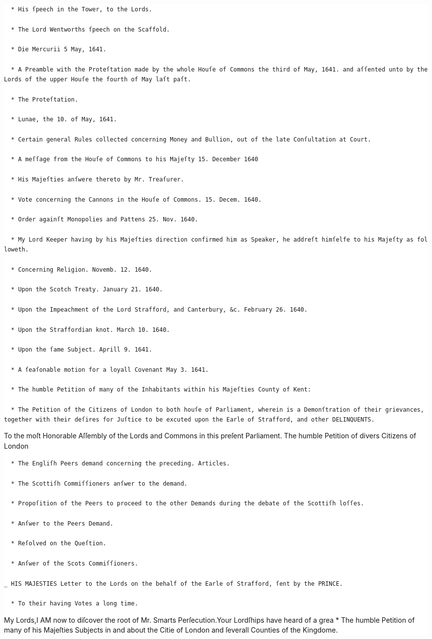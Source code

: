       * His ſpeech in the Tower, to the Lords.

      * The Lord Wentworths ſpeech on the Scaffold.

      * Die Mercurii 5 May, 1641.

      * A Preamble with the Proteſtation made by the whole Houſe of Commons the third of May, 1641. and aſſented unto by the Lords of the upper Houſe the fourth of May laſt paſt.

      * The Proteſtation.

      * Lunae, the 10. of May, 1641.

      * Certain general Rules collected concerning Money and Bullion, out of the late Conſultation at Court.

      * A meſſage from the Houſe of Commons to his Majeſty 15. December 1640

      * His Majeſties anſwere thereto by Mr. Treaſurer.

      * Vote concerning the Cannons in the Houſe of Commons. 15. Decem. 1640.

      * Order againſt Monopolies and Pattens 25. Nov. 1640.

      * My Lord Keeper having by his Majeſties direction confirmed him as Speaker, he addreſt himſelfe to his Majeſty as followeth.

      * Concerning Religion. Novemb. 12. 1640.

      * Upon the Scotch Treaty. January 21. 1640.

      * Upon the Impeachment of the Lord Strafford, and Canterbury, &c. February 26. 1640.

      * Upon the Straffordian knot. March 10. 1640.

      * Upon the ſame Subject. Aprill 9. 1641.

      * A ſeaſonable motion for a loyall Covenant May 3. 1641.

      * The humble Petition of many of the Inhabitants within his Majeſties County of Kent:

      * The Petition of the Citizens of London to both houſe of Parliament, wherein is a Demonſtration of their grievances, together with their deſires for Juſtice to be excuted upon the Earle of Strafford, and other DELINQUENTS.
To the moſt Honorable Aſſembly of the Lords and Commons in this preſent Parliament. The humble Petition of divers Citizens of London

      * The Engliſh Peers demand concerning the preceding. Articles.

      * The Scottiſh Commiſſioners anſwer to the demand.

      * Propoſition of the Peers to proceed to the other Demands during the debate of the Scottiſh loſſes.

      * Anſwer to the Peers Demand.

      * Reſolved on the Queſtion.

      * Anſwer of the Scots Commiſſioners.

    _ HIS MAJESTIES Letter to the Lords on the behalf of the Earle of Strafford, ſent by the PRINCE.

      * To their having Votes a long time.
My Lords,I AM now to diſcover the root of Mr. Smarts Perſecution.Your Lordſhips have heard of a grea
      * The humble Petition of many of his Majeſties Subjects in and about the Citie of London and ſeverall Counties of the Kingdome.
